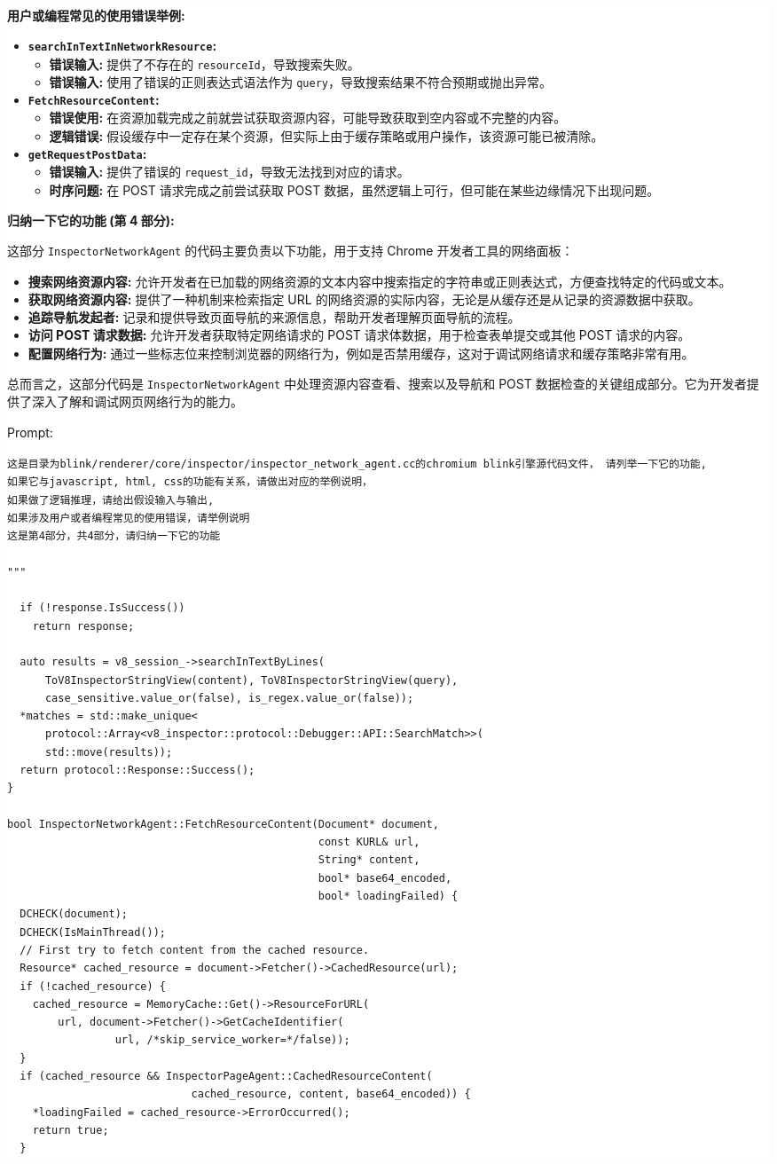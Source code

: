 **用户或编程常见的使用错误举例:**

- **`searchInTextInNetworkResource`:**
    - **错误输入:** 提供了不存在的 `resourceId`，导致搜索失败。
    - **错误输入:** 使用了错误的正则表达式语法作为 `query`，导致搜索结果不符合预期或抛出异常。
- **`FetchResourceContent`:**
    - **错误使用:**  在资源加载完成之前就尝试获取资源内容，可能导致获取到空内容或不完整的内容。
    - **逻辑错误:**  假设缓存中一定存在某个资源，但实际上由于缓存策略或用户操作，该资源可能已被清除。
- **`getRequestPostData`:**
    - **错误输入:**  提供了错误的 `request_id`，导致无法找到对应的请求。
    - **时序问题:**  在 POST 请求完成之前尝试获取 POST 数据，虽然逻辑上可行，但可能在某些边缘情况下出现问题。

**归纳一下它的功能 (第 4 部分):**

这部分 `InspectorNetworkAgent` 的代码主要负责以下功能，用于支持 Chrome 开发者工具的网络面板：

- **搜索网络资源内容:** 允许开发者在已加载的网络资源的文本内容中搜索指定的字符串或正则表达式，方便查找特定的代码或文本。
- **获取网络资源内容:** 提供了一种机制来检索指定 URL 的网络资源的实际内容，无论是从缓存还是从记录的资源数据中获取。
- **追踪导航发起者:**  记录和提供导致页面导航的来源信息，帮助开发者理解页面导航的流程。
- **访问 POST 请求数据:**  允许开发者获取特定网络请求的 POST 请求体数据，用于检查表单提交或其他 POST 请求的内容。
- **配置网络行为:**  通过一些标志位来控制浏览器的网络行为，例如是否禁用缓存，这对于调试网络请求和缓存策略非常有用。

总而言之，这部分代码是 `InspectorNetworkAgent` 中处理资源内容查看、搜索以及导航和 POST 数据检查的关键组成部分。它为开发者提供了深入了解和调试网页网络行为的能力。

Prompt: 
```
这是目录为blink/renderer/core/inspector/inspector_network_agent.cc的chromium blink引擎源代码文件， 请列举一下它的功能, 
如果它与javascript, html, css的功能有关系，请做出对应的举例说明，
如果做了逻辑推理，请给出假设输入与输出,
如果涉及用户或者编程常见的使用错误，请举例说明
这是第4部分，共4部分，请归纳一下它的功能

"""

  if (!response.IsSuccess())
    return response;

  auto results = v8_session_->searchInTextByLines(
      ToV8InspectorStringView(content), ToV8InspectorStringView(query),
      case_sensitive.value_or(false), is_regex.value_or(false));
  *matches = std::make_unique<
      protocol::Array<v8_inspector::protocol::Debugger::API::SearchMatch>>(
      std::move(results));
  return protocol::Response::Success();
}

bool InspectorNetworkAgent::FetchResourceContent(Document* document,
                                                 const KURL& url,
                                                 String* content,
                                                 bool* base64_encoded,
                                                 bool* loadingFailed) {
  DCHECK(document);
  DCHECK(IsMainThread());
  // First try to fetch content from the cached resource.
  Resource* cached_resource = document->Fetcher()->CachedResource(url);
  if (!cached_resource) {
    cached_resource = MemoryCache::Get()->ResourceForURL(
        url, document->Fetcher()->GetCacheIdentifier(
                 url, /*skip_service_worker=*/false));
  }
  if (cached_resource && InspectorPageAgent::CachedResourceContent(
                             cached_resource, content, base64_encoded)) {
    *loadingFailed = cached_resource->ErrorOccurred();
    return true;
  }

```